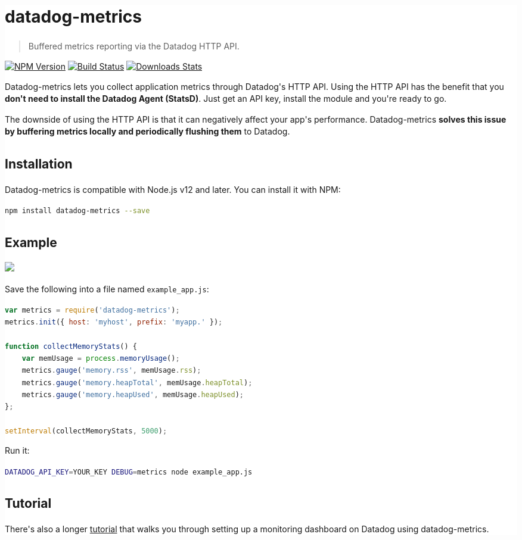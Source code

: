 # datadog-metrics
> Buffered metrics reporting via the Datadog HTTP API.

[![NPM Version][npm-image]][npm-url]
[![Build Status][ci-status-image]][ci-status-url]
[![Downloads Stats][npm-downloads]][npm-url]

Datadog-metrics lets you collect application metrics through Datadog's HTTP API. Using the HTTP API has the benefit that you **don't need to install the Datadog Agent (StatsD)**. Just get an API key, install the module and you're ready to go.

The downside of using the HTTP API is that it can negatively affect your app's performance. Datadog-metrics **solves this issue by buffering metrics locally and periodically flushing them** to Datadog.

## Installation

Datadog-metrics is compatible with Node.js v12 and later. You can install it with NPM:

```sh
npm install datadog-metrics --save
```

## Example

![](header.png)

Save the following into a file named `example_app.js`:
```js
var metrics = require('datadog-metrics');
metrics.init({ host: 'myhost', prefix: 'myapp.' });

function collectMemoryStats() {
    var memUsage = process.memoryUsage();
    metrics.gauge('memory.rss', memUsage.rss);
    metrics.gauge('memory.heapTotal', memUsage.heapTotal);
    metrics.gauge('memory.heapUsed', memUsage.heapUsed);
};

setInterval(collectMemoryStats, 5000);
```

Run it:
```sh
DATADOG_API_KEY=YOUR_KEY DEBUG=metrics node example_app.js
```

## Tutorial

There's also a longer [tutorial](https://dbader.org/blog/monitoring-your-nodejs-app-with-datadog) that walks you through setting up a monitoring dashboard on Datadog using datadog-metrics.



[npm-image]: https://img.shields.io/npm/v/datadog-metrics.svg?style=flat-square
[npm-url]: https://npmjs.org/package/datadog-metrics
[npm-downloads]: https://img.shields.io/npm/dm/datadog-metrics.svg?style=flat-square
[ci-status-image]: https://github.com/dbader/node-datadog-metrics/actions/workflows/ci.yml/badge.svg?branch=main
[ci-status-url]: https://github.com/dbader/node-datadog-metrics/actions/workflows/ci.yml?query=branch%3Amain